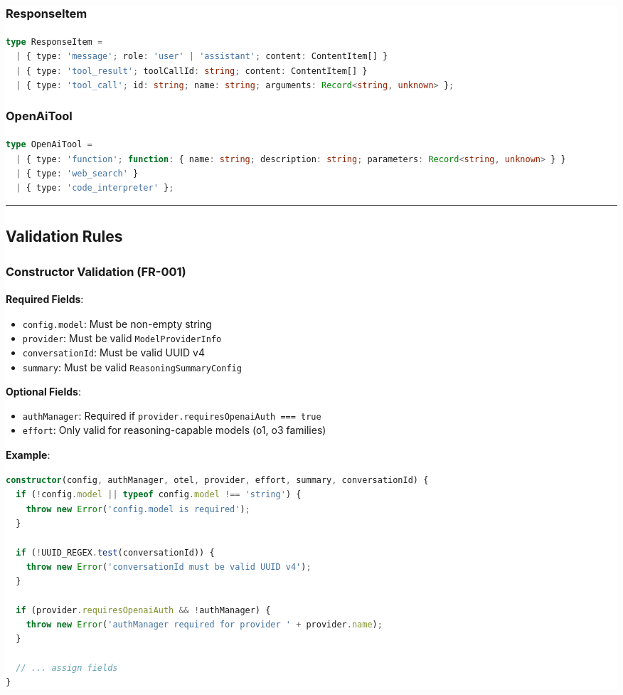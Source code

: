 ### ResponseItem
```typescript
type ResponseItem =
  | { type: 'message'; role: 'user' | 'assistant'; content: ContentItem[] }
  | { type: 'tool_result'; toolCallId: string; content: ContentItem[] }
  | { type: 'tool_call'; id: string; name: string; arguments: Record<string, unknown> };
```

### OpenAiTool
```typescript
type OpenAiTool =
  | { type: 'function'; function: { name: string; description: string; parameters: Record<string, unknown> } }
  | { type: 'web_search' }
  | { type: 'code_interpreter' };
```

---

## Validation Rules

### Constructor Validation (FR-001)

**Required Fields**:
- `config.model`: Must be non-empty string
- `provider`: Must be valid `ModelProviderInfo`
- `conversationId`: Must be valid UUID v4
- `summary`: Must be valid `ReasoningSummaryConfig`

**Optional Fields**:
- `authManager`: Required if `provider.requiresOpenaiAuth === true`
- `effort`: Only valid for reasoning-capable models (o1, o3 families)

**Example**:
```typescript
constructor(config, authManager, otel, provider, effort, summary, conversationId) {
  if (!config.model || typeof config.model !== 'string') {
    throw new Error('config.model is required');
  }

  if (!UUID_REGEX.test(conversationId)) {
    throw new Error('conversationId must be valid UUID v4');
  }

  if (provider.requiresOpenaiAuth && !authManager) {
    throw new Error('authManager required for provider ' + provider.name);
  }

  // ... assign fields
}
```
